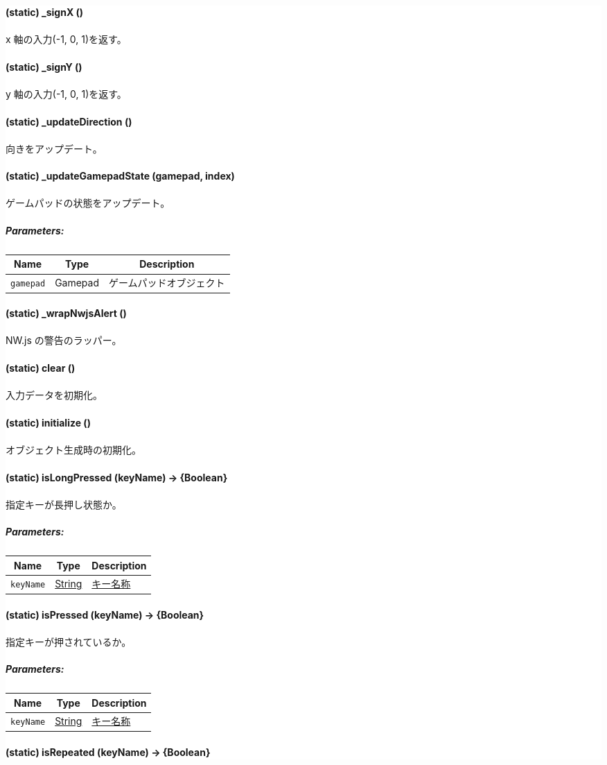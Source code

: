 #### (static) \_signX ()

x 軸の入力(-1, 0, 1)を返す。

#### (static) \_signY ()

y 軸の入力(-1, 0, 1)を返す。

#### (static) \_updateDirection ()

向きをアップデート。

#### (static) \_updateGamepadState (gamepad, index)

ゲームパッドの状態をアップデート。

##### Parameters:

| Name      | Type    | Description              |
| --------- | ------- | ------------------------ |
| `gamepad` | Gamepad | ゲームパッドオブジェクト |

#### (static) \_wrapNwjsAlert ()

NW.js の警告のラッパー。

#### (static) clear ()

入力データを初期化。

#### (static) initialize ()

オブジェクト生成時の初期化。

#### (static) isLongPressed (keyName) → {Boolean}

指定キーが長押し状態か。

##### Parameters:

| Name      | Type                | Description                   |
| --------- | ------------------- | ----------------------------- |
| `keyName` | [String](String.md) | [キー名称](Input.md#キー名称) |

#### (static) isPressed (keyName) → {Boolean}

指定キーが押されているか。

##### Parameters:

| Name      | Type                | Description                   |
| --------- | ------------------- | ----------------------------- |
| `keyName` | [String](String.md) | [キー名称](Input.md#キー名称) |

#### (static) isRepeated (keyName) → {Boolean}
